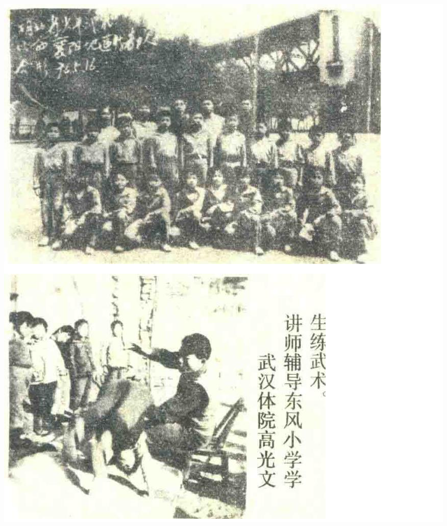 ![](images/df28dfb1d5e7d9a766a1bb7631d68a5c5b2fcc831b1968bd7d6dbf922c57230a.jpg)

![](images/2549f3f1b4ebd52586bf3e61965aff8230c02e9666ba6b2a06010b0cee6d8372.jpg)
